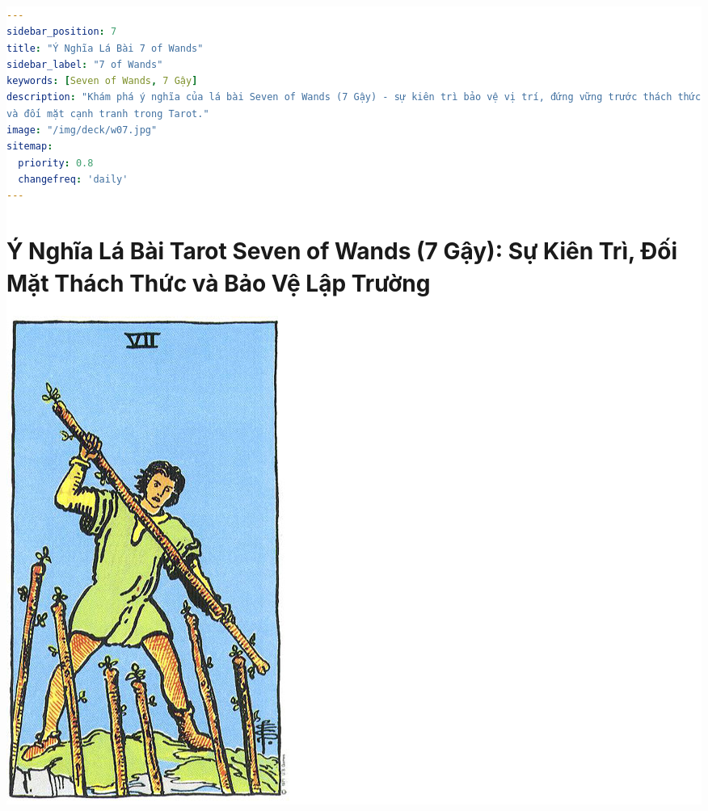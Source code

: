 ```yaml
---
sidebar_position: 7
title: "Ý Nghĩa Lá Bài 7 of Wands"
sidebar_label: "7 of Wands"
keywords: [Seven of Wands, 7 Gậy]
description: "Khám phá ý nghĩa của lá bài Seven of Wands (7 Gậy) - sự kiên trì bảo vệ vị trí, đứng vững trước thách thức và đối mặt cạnh tranh trong Tarot."
image: "/img/deck/w07.jpg"
sitemap:
  priority: 0.8
  changefreq: 'daily'
---
```


# Ý Nghĩa Lá Bài Tarot Seven of Wands (7 Gậy): Sự Kiên Trì, Đối Mặt Thách Thức và Bảo Vệ Lập Trường


![Seven of Wands](/img/deck/w07.jpg)
